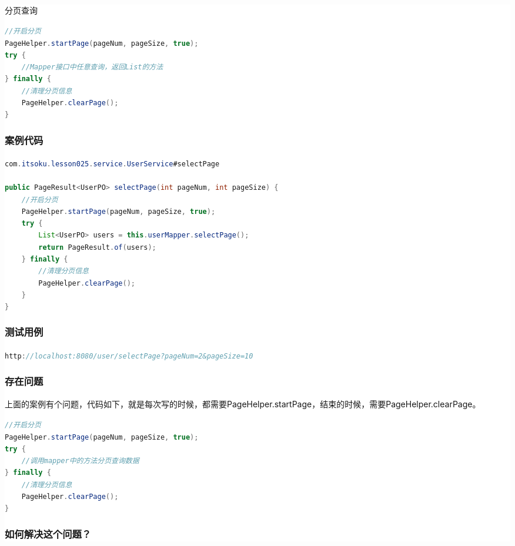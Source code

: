 分页查询

```java
//开启分页
PageHelper.startPage(pageNum, pageSize, true);
try {
    //Mapper接口中任意查询，返回List的方法
} finally {
    //清理分页信息
    PageHelper.clearPage();
}
```

### 案例代码

```java
com.itsoku.lesson025.service.UserService#selectPage
    
public PageResult<UserPO> selectPage(int pageNum, int pageSize) {
    //开启分页
    PageHelper.startPage(pageNum, pageSize, true);
    try {
        List<UserPO> users = this.userMapper.selectPage();
        return PageResult.of(users);
    } finally {
        //清理分页信息
        PageHelper.clearPage();
    }
}
```

### 测试用例

```java
http://localhost:8080/user/selectPage?pageNum=2&pageSize=10
```

### 存在问题

上面的案例有个问题，代码如下，就是每次写的时候，都需要PageHelper.startPage，结束的时候，需要PageHelper.clearPage。

```java
//开启分页
PageHelper.startPage(pageNum, pageSize, true);
try {
   	//调用mapper中的方法分页查询数据
} finally {
    //清理分页信息
    PageHelper.clearPage();
}
```

### 如何解决这个问题？

